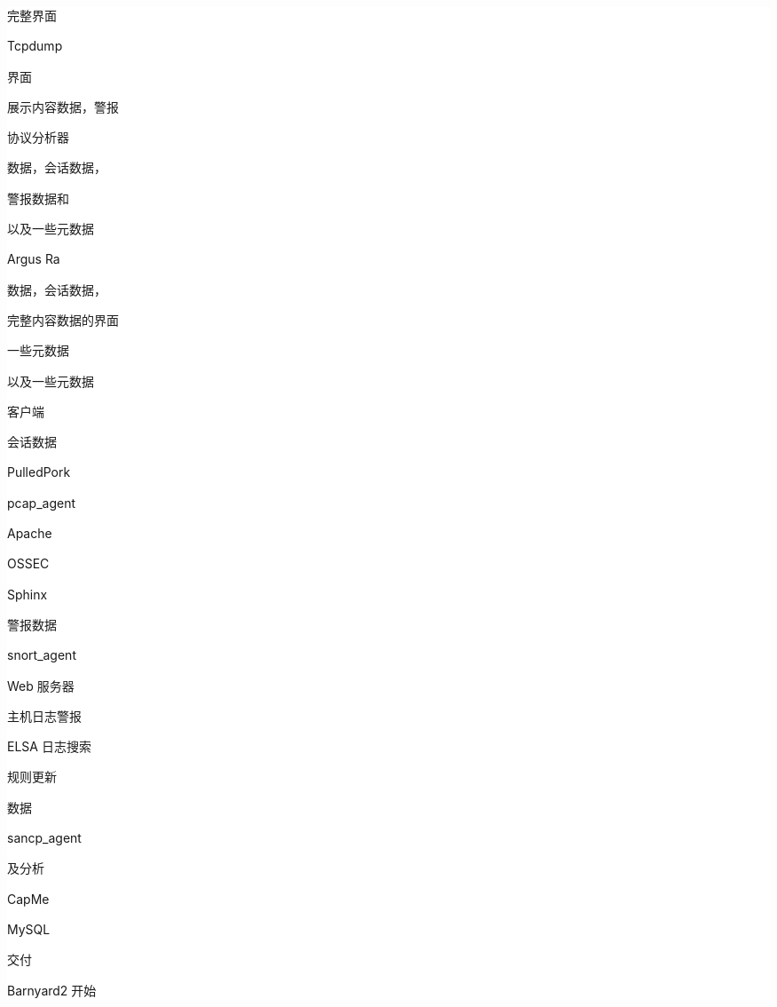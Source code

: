 完整界面

Tcpdump

界面

展示内容数据，警报

协议分析器

数据，会话数据，

警报数据和

以及一些元数据

Argus Ra

数据，会话数据，

完整内容数据的界面

一些元数据

以及一些元数据

客户端

会话数据

PulledPork

pcap_agent

Apache

OSSEC

Sphinx

警报数据

snort_agent

Web 服务器

主机日志警报

ELSA 日志搜索

规则更新

数据

sancp_agent

及分析

CapMe

MySQL

交付

Barnyard2 开始
